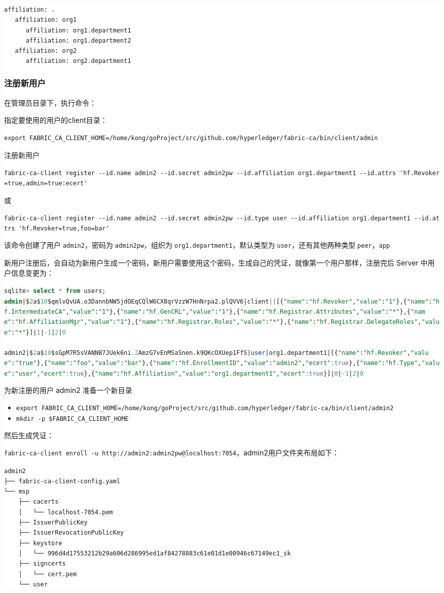 ```txt
affiliation: .
   affiliation: org1
      affiliation: org1.department1
      affiliation: org1.department2
   affiliation: org2
      affiliation: org2.department1
```

### 注册新用户

在管理员目录下，执行命令：

指定要使用的用户的client目录：

`export FABRIC_CA_CLIENT_HOME=/home/kong/goProject/src/github.com/hyperledger/fabric-ca/bin/client/admin`

注册新用户

`fabric-ca-client register --id.name admin2 --id.secret admin2pw --id.affiliation org1.department1 --id.attrs 'hf.Revoker=true,admin=true:ecert'`

或

`fabric-ca-client register --id.name admin2 --id.secret admin2pw --id.type user --id.affiliation org1.department1 --id.attrs 'hf.Revoker=true,foo=bar'`

该命令创建了用户 `admin2`，密码为 `admin2pw`，组织为 `org1.department1`，默认类型为 `user`，还有其他两种类型 `peer`，`app`

新用户注册后，会自动为新用户生成一个密码，新用户需要使用这个密码，生成自己的凭证，就像第一个用户那样，注册完后 Server 中用户信息变更为：

```sql
sqlite> select * from users;
admin|$2a$10$qmlvQvUA.o3DannbNW5jdOEqCQlW6CX8qrVzzW7HnNrpa2.plQVV6|client||[{"name":"hf.Revoker","value":"1"},{"name":"hf.IntermediateCA","value":"1"},{"name":"hf.GenCRL","value":"1"},{"name":"hf.Registrar.Attributes","value":"*"},{"name":"hf.AffiliationMgr","value":"1"},{"name":"hf.Registrar.Roles","value":"*"},{"name":"hf.Registrar.DelegateRoles","value":"*"}]|1|-1|2|0

admin2|$2a$10$sGpM7R5sVANNB7JUek6ni.2AmzG7vEnMSaSnen.k9QKcOXUep1FfS|user|org1.department1|[{"name":"hf.Revoker","value":"true"},{"name":"foo","value":"bar"},{"name":"hf.EnrollmentID","value":"admin2","ecert":true},{"name":"hf.Type","value":"user","ecert":true},{"name":"hf.Affiliation","value":"org1.department1","ecert":true}]|0|-1|2|0

```

为新注册的用户 admin2 准备一个新目录

- `export FABRIC_CA_CLIENT_HOME=/home/kong/goProject/src/github.com/hyperledger/fabric-ca/bin/client/admin2`
- `mkdir -p $FABRIC_CA_CLIENT_HOME`

然后生成凭证：

`fabric-ca-client enroll -u http://admin2:admin2pw@localhost:7054`，admin2用户文件夹布局如下：

```txt
admin2
├── fabric-ca-client-config.yaml
└── msp
    ├── cacerts
    │   └── localhost-7054.pem
    ├── IssuerPublicKey
    ├── IssuerRevocationPublicKey
    ├── keystore
    │   └── 996d4d17553212b29a606d286995ed1af84278883c61e01d1e00946c67149ec1_sk
    ├── signcerts
    │   └── cert.pem
    └── user
```
